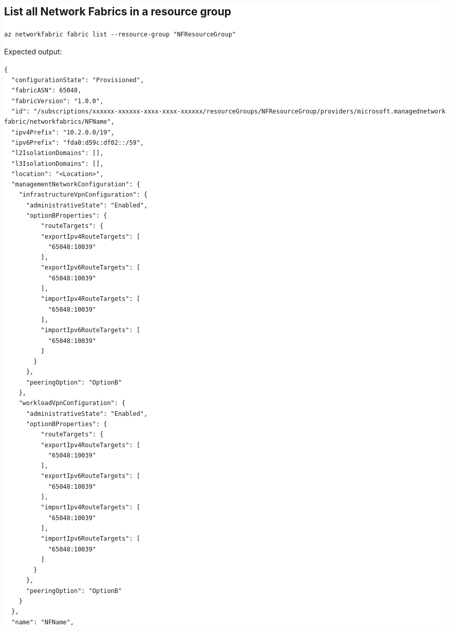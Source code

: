## List all Network Fabrics in a resource group

```azurecli
az networkfabric fabric list --resource-group "NFResourceGroup"  
```

Expected output:

```output
{
  "configurationState": "Provisioned",
  "fabricASN": 65048,
  "fabricVersion": "1.0.0",
  "id": "/subscriptions/xxxxxx-xxxxxx-xxxx-xxxx-xxxxxx/resourceGroups/NFResourceGroup/providers/microsoft.managednetworkfabric/networkfabrics/NFName",
  "ipv4Prefix": "10.2.0.0/19",
  "ipv6Prefix": "fda0:d59c:df02::/59",
  "l2IsolationDomains": [],
  "l3IsolationDomains": [],
  "location": "<Location>",
  "managementNetworkConfiguration": {
    "infrastructureVpnConfiguration": {
      "administrativeState": "Enabled",
      "optionBProperties": {
          "routeTargets": {
          "exportIpv4RouteTargets": [
            "65048:10039"
          ],
          "exportIpv6RouteTargets": [
            "65048:10039"
          ],
          "importIpv4RouteTargets": [
            "65048:10039"
          ],
          "importIpv6RouteTargets": [
            "65048:10039"
          ]
        }
      },
      "peeringOption": "OptionB"
    },
    "workloadVpnConfiguration": {
      "administrativeState": "Enabled",
      "optionBProperties": {
          "routeTargets": {
          "exportIpv4RouteTargets": [
            "65048:10039"
          ],
          "exportIpv6RouteTargets": [
            "65048:10039"
          ],
          "importIpv4RouteTargets": [
            "65048:10039"
          ],
          "importIpv6RouteTargets": [
            "65048:10039"
          ]
        }
      },
      "peeringOption": "OptionB"
    }
  },
  "name": "NFName",
```